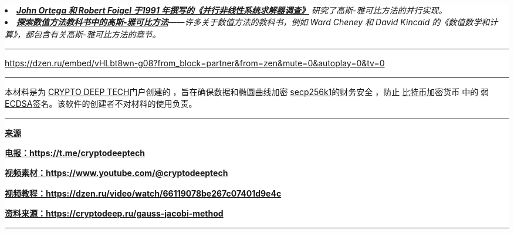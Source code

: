 

<li><strong><em><a href="https://cryptodeep.ru/doc/10-pioneering-work-on-survey-of-parallel-nonlinear-system-solvers.pdf" target="_blank" rel="noreferrer noopener">John Ortega 和 Robert Foigel 于1991 年撰写的《并行非线性系统求解器调查》</a></em></strong> <em>研究了高斯-雅可比方法的并行实现。</em></li>



<li><strong><em><a href="https://cryptodeep.ru/doc/11-exploring-the-gauss-jacobi-method-in-numerical-methods-textbooks.pdf" target="_blank" rel="noreferrer noopener">探索数值方法教科书中的高斯-雅可比方法</a></em></strong>——<em>许多关于数值方法的教科书，例如 Ward Cheney 和 David Kincaid 的《数值数学和计算》，都包含有关高斯-雅可比方法的章节。</em></li>
</ol>



<hr class="wp-block-separator has-alpha-channel-opacity"/>



<p><a href="https://dzen.ru/embed/vHLbt8wn-g08?from_block=partner&amp;from=zen&amp;mute=0&amp;autoplay=0&amp;tv=0">https://dzen.ru/embed/vHLbt8wn-g08?from_block=partner&amp;from=zen&amp;mute=0&amp;autoplay=0&amp;tv=0</a></p>



<hr class="wp-block-separator has-alpha-channel-opacity"/>



<p>本材料是为&nbsp;<a href="https://cryptodeep.ru/" target="_blank" rel="noreferrer noopener">CRYPTO DEEP TECH</a>门户创建的&nbsp;，旨在确保数据和椭圆曲线加密&nbsp;<a href="https://www.youtube.com/@cryptodeeptech" target="_blank" rel="noreferrer noopener">secp256k1</a>的财务安全&nbsp;，防止&nbsp;<a href="https://t.me/cryptodeeptech" target="_blank" rel="noreferrer noopener">比特币</a>加密货币&nbsp;中的&nbsp;弱<a href="https://github.com/demining/CryptoDeepTools" target="_blank" rel="noreferrer noopener">ECDSA</a>签名。该软件的创建者不对材料的使用负责。<a href="https://t.me/cryptodeeptech" target="_blank" rel="noreferrer noopener"></a></p>



<hr class="wp-block-separator has-alpha-channel-opacity"/>



<p><strong><a href="https://github.com/demining/CryptoDeepTools/tree/main/30GaussJacobiMethod" target="_blank" rel="noreferrer noopener">来源</a></strong></p>



<p><strong><a href="https://t.me/cryptodeeptech" target="_blank" rel="noreferrer noopener">电报：https://t.me/cryptodeeptech</a></strong></p>



<p><strong><a href="https://www.youtube.com/@cryptodeeptech" target="_blank" rel="noreferrer noopener">视频素材：https://www.youtube.com/@cryptodeeptech</a></strong></p>



<p><strong><a href="https://dzen.ru/video/watch/66119078be267c07401d9e4c" target="_blank" rel="noreferrer noopener">视频教程：https://dzen.ru/video/watch/66119078be267c07401d9e4c</a></strong></p>



<p><strong><a href="https://cryptodeep.ru/gauss-jacobi-method" target="_blank" rel="noreferrer noopener">资料来源：https://cryptodeep.ru/gauss-jacobi-method</a></strong></p>



<hr class="wp-block-separator has-alpha-channel-opacity"/>
